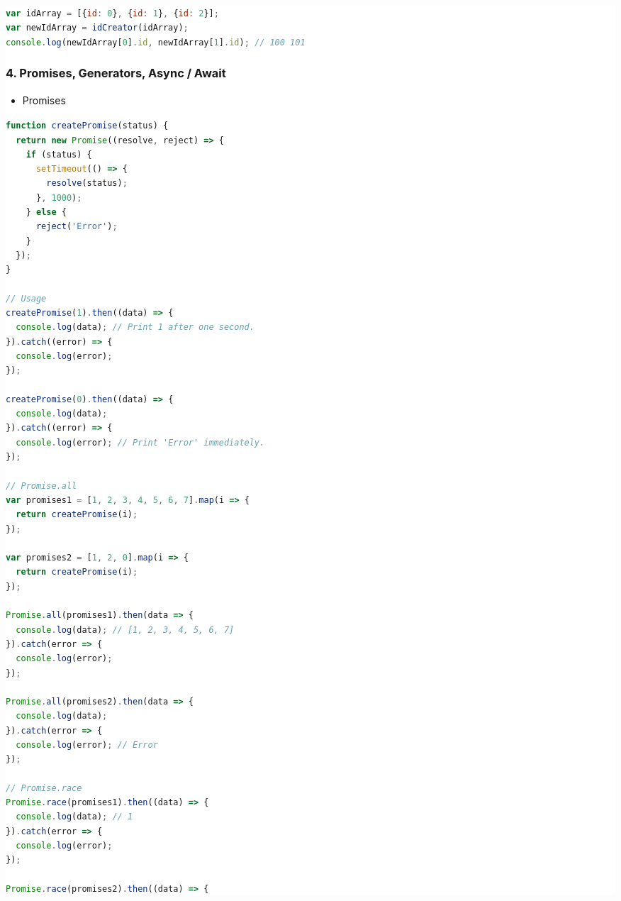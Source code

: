 ```javascript
var idArray = [{id: 0}, {id: 1}, {id: 2}];
var newIdArray = idCreator(idArray);
console.log(newIdArray[0].id, newIdArray[1].id); // 100 101
```

### 4. Promises, Generators, Async / Await

- Promises

```javascript
function createPromise(status) {
  return new Promise((resolve, reject) => {
    if (status) {
      setTimeout(() => {
        resolve(status);
      }, 1000);
    } else {
      reject('Error');
    }
  });
}

// Usage
createPromise(1).then((data) => {
  console.log(data); // Print 1 after one second.
}).catch((error) => {
  console.log(error);
});

createPromise(0).then((data) => {
  console.log(data);
}).catch((error) => {
  console.log(error); // Print 'Error' immediately.
});

// Promise.all
var promises1 = [1, 2, 3, 4, 5, 6, 7].map(i => {
  return createPromise(i);
});

var promises2 = [1, 2, 0].map(i => {
  return createPromise(i);
});

Promise.all(promises1).then(data => {
  console.log(data); // [1, 2, 3, 4, 5, 6, 7]
}).catch(error => {
  console.log(error);
});

Promise.all(promises2).then(data => {
  console.log(data);
}).catch(error => {
  console.log(error); // Error
});

// Promise.race
Promise.race(promises1).then((data) => {
  console.log(data); // 1
}).catch(error => {
  console.log(error);
});

Promise.race(promises2).then((data) => {
```
